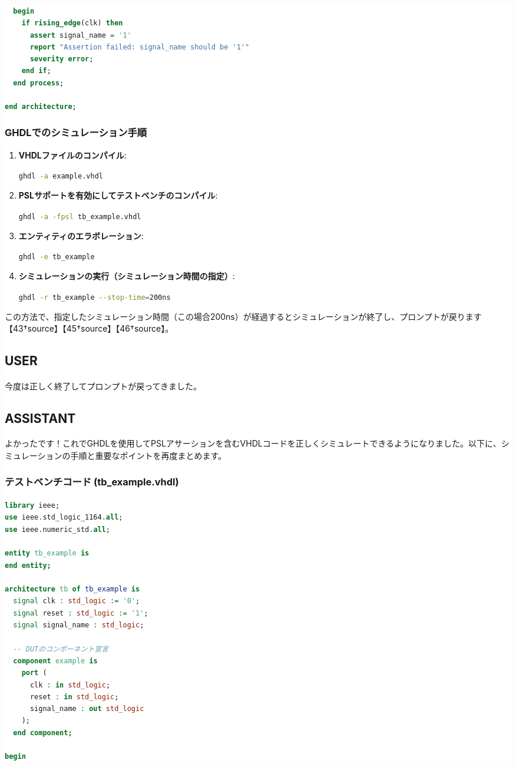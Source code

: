 ```vhdl
  begin
    if rising_edge(clk) then
      assert signal_name = '1'
      report "Assertion failed: signal_name should be '1'"
      severity error;
    end if;
  end process;

end architecture;
```

### GHDLでのシミュレーション手順

1. **VHDLファイルのコンパイル**:
   ```sh
   ghdl -a example.vhdl
   ```

2. **PSLサポートを有効にしてテストベンチのコンパイル**:
   ```sh
   ghdl -a -fpsl tb_example.vhdl
   ```

3. **エンティティのエラボレーション**:
   ```sh
   ghdl -e tb_example
   ```

4. **シミュレーションの実行（シミュレーション時間の指定）**:
   ```sh
   ghdl -r tb_example --stop-time=200ns
   ```

この方法で、指定したシミュレーション時間（この場合200ns）が経過するとシミュレーションが終了し、プロンプトが戻ります【43†source】【45†source】【46†source】。

## USER
今度は正しく終了してプロンプトが戻ってきました。

## ASSISTANT
よかったです！これでGHDLを使用してPSLアサーションを含むVHDLコードを正しくシミュレートできるようになりました。以下に、シミュレーションの手順と重要なポイントを再度まとめます。

### テストベンチコード (tb_example.vhdl)

```vhdl
library ieee;
use ieee.std_logic_1164.all;
use ieee.numeric_std.all;

entity tb_example is
end entity;

architecture tb of tb_example is
  signal clk : std_logic := '0';
  signal reset : std_logic := '1';
  signal signal_name : std_logic;

  -- DUTのコンポーネント宣言
  component example is
    port (
      clk : in std_logic;
      reset : in std_logic;
      signal_name : out std_logic
    );
  end component;

begin
```